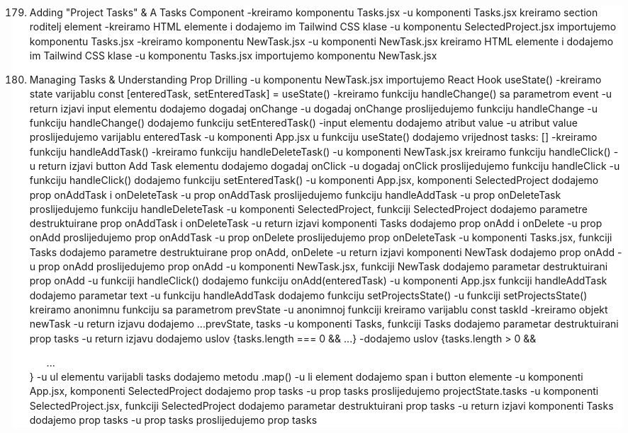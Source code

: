 179. Adding "Project Tasks" & A Tasks Component
-kreiramo komponentu Tasks.jsx
-u komponenti Tasks.jsx kreiramo section roditelj element
-kreiramo HTML elemente i dodajemo im Tailwind CSS klase
-u komponentu SelectedProject.jsx importujemo komponentu Tasks.jsx
-kreiramo komponentu NewTask.jsx
-u komponenti NewTask.jsx kreiramo HTML elemente i dodajemo im Tailwind CSS klase
-u komponentu Tasks.jsx importujemo komponentu NewTask.jsx

180. Managing Tasks & Understanding Prop Drilling
-u komponentu NewTask.jsx importujemo React Hook useState()
-kreiramo state varijablu const [enteredTask, setEnteredTask] = useState()
-kreiramo funkciju handleChange() sa parametrom event
-u return izjavi input elementu dodajemo dogadaj onChange
-u dogadaj onChange proslijedujemo funkciju handleChange
-u funkciju handleChange() dodajemo funkciju setEnteredTask()
-input elementu dodajemo atribut value
-u atribut value proslijedujemo varijablu enteredTask
-u komponenti App.jsx u funkciju useState() dodajemo vrijednost tasks: []
-kreiramo funkciju handleAddTask()
-kreiramo funkciju handleDeleteTask()
-u komponenti NewTask.jsx kreiramo funkciju handleClick()
-u return izjavi button Add Task elementu dodajemo dogadaj onClick
-u dogadaj onClick proslijedujemo funkciju handleClick
-u funkciju handleClick() dodajemo funkciju setEnteredTask()
-u komponenti App.jsx, komponenti SelectedProject dodajemo prop onAddTask i onDeleteTask
-u prop onAddTask proslijedujemo funkciju handleAddTask
-u prop onDeleteTask proslijedujemo funkciju handleDeleteTask
-u komponenti SelectedProject, funkciji SelectedProject dodajemo parametre destruktuirane prop onAddTask i onDeleteTask
-u return izjavi komponenti Tasks dodajemo prop onAdd i onDelete
-u prop onAdd proslijedujemo prop onAddTask 
-u prop onDelete proslijedujemo prop onDeleteTask
-u komponenti Tasks.jsx, funkciji Tasks dodajemo parametre destruktuirane prop onAdd, onDelete
-u return izjavi komponenti NewTask dodajemo prop onAdd
-u prop onAdd proslijedujemo prop onAdd
-u komponenti NewTask.jsx, funkciji NewTask dodajemo parametar destruktuirani prop onAdd
-u funkciji handleClick() dodajemo funkciju onAdd(enteredTask)
-u komponenti App.jsx funkciji handleAddTask dodajemo parametar text
-u funkciju handleAddTask dodajemo funkciju setProjectsState()
-u funkciji setProjectsState() kreiramo anonimnu funkciju sa parametrom prevState
-u anonimnoj funkciji kreiramo varijablu const taskId
-kreiramo objekt newTask
-u return izjavu dodajemo ...prevState, tasks
-u komponenti Tasks, funkciji Tasks dodajemo parametar destruktuirani prop tasks
-u return izjavu dodajemo uslov {tasks.length === 0 && ...}
-dodajemo uslov {tasks.length > 0 && <ul>...</ul>}
-u ul elementu varijabli tasks dodajemo metodu .map()
-u li element dodajemo span i button elemente
-u komponenti App.jsx, komponenti SelectedProject dodajemo prop tasks
-u prop tasks proslijedujemo projectState.tasks
-u komponenti SelectedProject.jsx, funkciji SelectedProject dodajemo parametar destruktuirani prop tasks
-u return izjavi komponenti Tasks dodajemo prop tasks
-u prop tasks proslijedujemo prop tasks

